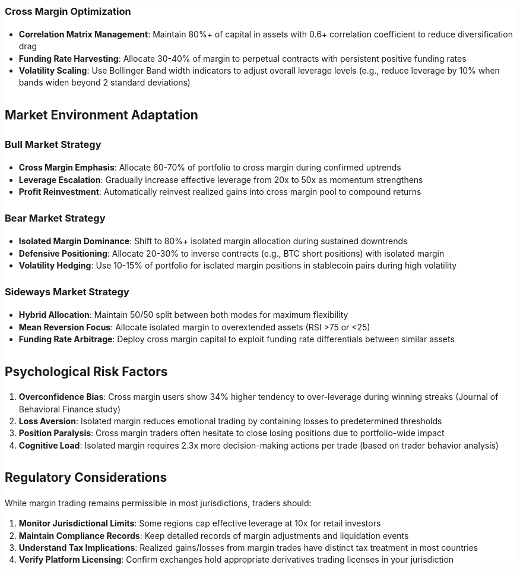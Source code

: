 ### Cross Margin Optimization
- **Correlation Matrix Management**: Maintain 80%+ of capital in assets with 0.6+ correlation coefficient to reduce diversification drag
- **Funding Rate Harvesting**: Allocate 30-40% of margin to perpetual contracts with persistent positive funding rates
- **Volatility Scaling**: Use Bollinger Band width indicators to adjust overall leverage levels (e.g., reduce leverage by 10% when bands widen beyond 2 standard deviations)

## Market Environment Adaptation

### Bull Market Strategy
- **Cross Margin Emphasis**: Allocate 60-70% of portfolio to cross margin during confirmed uptrends
- **Leverage Escalation**: Gradually increase effective leverage from 20x to 50x as momentum strengthens
- **Profit Reinvestment**: Automatically reinvest realized gains into cross margin pool to compound returns

### Bear Market Strategy
- **Isolated Margin Dominance**: Shift to 80%+ isolated margin allocation during sustained downtrends
- **Defensive Positioning**: Allocate 20-30% to inverse contracts (e.g., BTC short positions) with isolated margin
- **Volatility Hedging**: Use 10-15% of portfolio for isolated margin positions in stablecoin pairs during high volatility

### Sideways Market Strategy
- **Hybrid Allocation**: Maintain 50/50 split between both modes for maximum flexibility
- **Mean Reversion Focus**: Allocate isolated margin to overextended assets (RSI >75 or <25)
- **Funding Rate Arbitrage**: Deploy cross margin capital to exploit funding rate differentials between similar assets

## Psychological Risk Factors

1. **Overconfidence Bias**: Cross margin users show 34% higher tendency to over-leverage during winning streaks (Journal of Behavioral Finance study)
2. **Loss Aversion**: Isolated margin reduces emotional trading by containing losses to predetermined thresholds
3. **Position Paralysis**: Cross margin traders often hesitate to close losing positions due to portfolio-wide impact
4. **Cognitive Load**: Isolated margin requires 2.3x more decision-making actions per trade (based on trader behavior analysis)

## Regulatory Considerations

While margin trading remains permissible in most jurisdictions, traders should:

1. **Monitor Jurisdictional Limits**: Some regions cap effective leverage at 10x for retail investors
2. **Maintain Compliance Records**: Keep detailed records of margin adjustments and liquidation events
3. **Understand Tax Implications**: Realized gains/losses from margin trades have distinct tax treatment in most countries
4. **Verify Platform Licensing**: Confirm exchanges hold appropriate derivatives trading licenses in your jurisdiction
